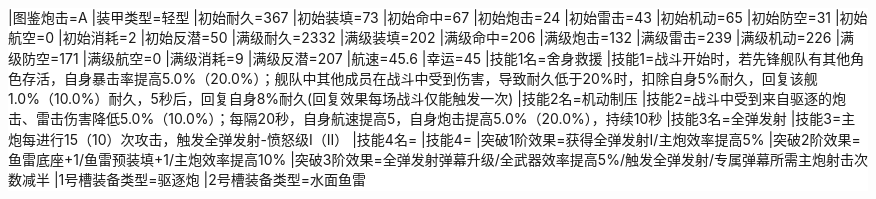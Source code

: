 |图鉴炮击=A
|装甲类型=轻型
|初始耐久=367
|初始装填=73
|初始命中=67
|初始炮击=24
|初始雷击=43
|初始机动=65
|初始防空=31
|初始航空=0
|初始消耗=2
|初始反潜=50
|满级耐久=2332
|满级装填=202
|满级命中=206
|满级炮击=132
|满级雷击=239
|满级机动=226
|满级防空=171
|满级航空=0
|满级消耗=9
|满级反潜=207
|航速=45.6
|幸运=45
|技能1名=舍身救援
|技能1=战斗开始时，若先锋舰队有其他角色存活，自身暴击率提高5.0%（20.0%）；舰队中其他成员在战斗中受到伤害，导致耐久低于20%时，扣除自身5%耐久，回复该舰1.0%（10.0%）耐久，5秒后，回复自身8%耐久(回复效果每场战斗仅能触发一次)
|技能2名=机动制压
|技能2=战斗中受到来自驱逐的炮击、雷击伤害降低5.0%（10.0%）；每隔20秒，自身航速提高5，自身炮击提高5.0%（20.0%），持续10秒
|技能3名=全弹发射
|技能3=主炮每进行15（10）次攻击，触发全弹发射-愤怒级I（II）
|技能4名=
|技能4=
|突破1阶效果=获得全弹发射Ⅰ/主炮效率提高5%
|突破2阶效果=鱼雷底座+1/鱼雷预装填+1/主炮效率提高10%
|突破3阶效果=全弹发射弹幕升级/全武器效率提高5%/触发全弹发射/专属弹幕所需主炮射击次数减半
|1号槽装备类型=驱逐炮
|2号槽装备类型=水面鱼雷